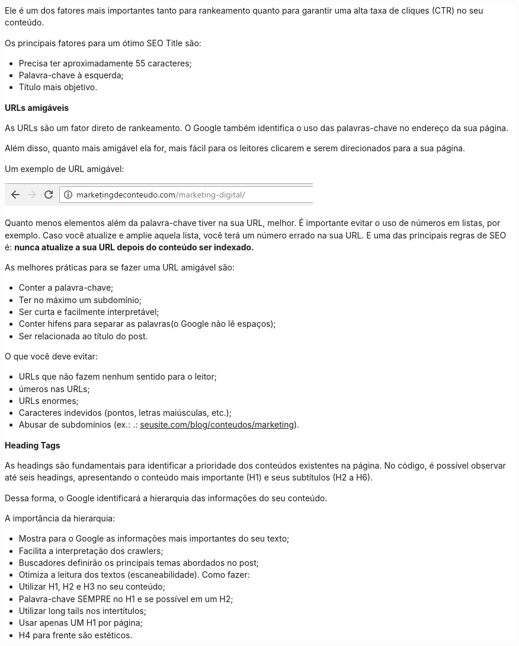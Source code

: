 Ele é um dos fatores mais importantes tanto para rankeamento quanto para garantir uma alta taxa de cliques (CTR) no seu conteúdo.

Os principais fatores para um ótimo SEO Title são:
  -	Precisa ter aproximadamente 55 caracteres;
  -	Palavra-chave à esquerda;
  -	Título mais objetivo.

**URLs amigáveis**

As URLs são um fator direto de rankeamento. O Google também identifica o uso das palavras-chave no endereço da sua página.

Além disso, quanto mais amigável ela for, mais fácil para os leitores clicarem e serem direcionados para a sua página.

Um exemplo de URL amigável:

![seo marketing conteudo](/imgs/o-que-e-seo-7.png)
 
Quanto menos elementos além da palavra-chave tiver na sua URL, melhor. É importante evitar o uso de números em listas, por exemplo. Caso você atualize e amplie aquela lista, você terá um número errado na sua URL. E uma das principais regras de SEO é: **nunca atualize a sua URL depois do conteúdo ser indexado.**

As melhores práticas para se fazer uma URL amigável são:
  -	Conter a palavra-chave;
  - Ter no máximo um subdomínio;
  -	Ser curta e facilmente interpretável;
  -	Conter hifens para separar as palavras(o Google não lê espaços);
  -	Ser relacionada ao título do post.

O que você deve evitar:
  -	URLs que não fazem nenhum sentido para o leitor;
  -	úmeros nas URLs;
  -	URLs enormes;
  -	Caracteres indevidos (pontos, letras maiúsculas, etc.);
  -	Abusar de subdomínios (ex.: .: [seusite.com/blog/conteudos/marketing][seusite.com/blog/conteudos/marketing]).

**Heading Tags**

As headings são fundamentais para identificar a prioridade dos conteúdos existentes na página. No código, é possível observar até seis headings, apresentando o conteúdo mais importante (H1) e seus subtítulos (H2 a H6).

Dessa forma, o Google identificará a hierarquia das informações do seu conteúdo.

A importância da hierarquia:
  -	Mostra para o Google as informações mais importantes do seu texto;
  -	Facilita a interpretação dos crawlers;
  -	Buscadores definirão os principais temas abordados no post;
  -	Otimiza a leitura dos textos (escaneabilidade).
Como fazer:
  -	Utilizar H1, H2 e H3 no seu conteúdo;
  -	Palavra-chave SEMPRE no H1 e se possível em um H2;
  -	Utilizar long tails nos intertítulos;
  -	Usar apenas UM H1 por página;
  -	H4 para frente são estéticos.


[seusite.com/blog/conteudos/marketing]: seusite.com/blog/conteudos/marketing